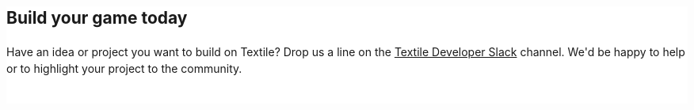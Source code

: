 ## Build your game today

Have an idea or project you want to build on Textile? Drop us a line on the [Textile Developer Slack](https://slack.textile.io/) channel. We'd be happy to help or to highlight your project to the community.

<br>
